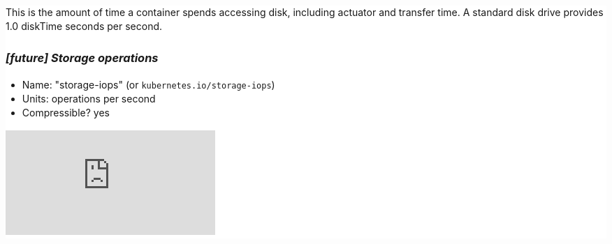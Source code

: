 This is the amount of time a container spends accessing disk, including actuator
and transfer time. A standard disk drive provides 1.0 diskTime seconds per
second.

### _[future] Storage operations_

  * Name: "storage-iops" (or `kubernetes.io/storage-iops`)
  * Units: operations per second
  * Compressible? yes



[![Analytics](https://kubernetes-site.appspot.com/UA-36037335-10/GitHub/docs/design/resources.md?pixel)]()

